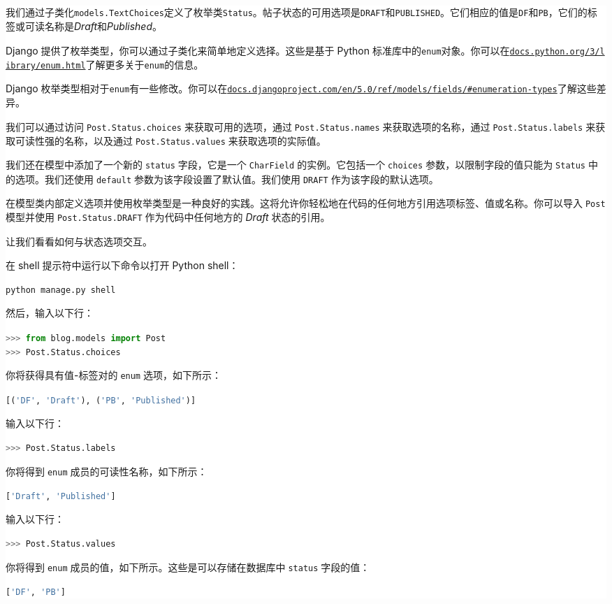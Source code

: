 我们通过子类化`models.TextChoices`定义了枚举类`Status`。帖子状态的可用选项是`DRAFT`和`PUBLISHED`。它们相应的值是`DF`和`PB`，它们的标签或可读名称是*Draft*和*Published*。

Django 提供了枚举类型，你可以通过子类化来简单地定义选择。这些是基于 Python 标准库中的`enum`对象。你可以在[`docs.python.org/3/library/enum.html`](https://docs.python.org/3/library/enum.html)了解更多关于`enum`的信息。

Django 枚举类型相对于`enum`有一些修改。你可以在[`docs.djangoproject.com/en/5.0/ref/models/fields/#enumeration-types`](https://docs.djangoproject.com/en/5.0/ref/models/fields/#enumeration-types)了解这些差异。

我们可以通过访问 `Post.Status.choices` 来获取可用的选项，通过 `Post.Status.names` 来获取选项的名称，通过 `Post.Status.labels` 来获取可读性强的名称，以及通过 `Post.Status.values` 来获取选项的实际值。

我们还在模型中添加了一个新的 `status` 字段，它是一个 `CharField` 的实例。它包括一个 `choices` 参数，以限制字段的值只能为 `Status` 中的选项。我们还使用 `default` 参数为该字段设置了默认值。我们使用 `DRAFT` 作为该字段的默认选项。

在模型类内部定义选项并使用枚举类型是一种良好的实践。这将允许你轻松地在代码的任何地方引用选项标签、值或名称。你可以导入 `Post` 模型并使用 `Post.Status.DRAFT` 作为代码中任何地方的 *Draft* 状态的引用。

让我们看看如何与状态选项交互。

在 shell 提示符中运行以下命令以打开 Python shell：

```py
python manage.py shell 
```

然后，输入以下行：

```py
>>> from blog.models import Post
>>> Post.Status.choices 
```

你将获得具有值-标签对的 `enum` 选项，如下所示：

```py
[('DF', 'Draft'), ('PB', 'Published')] 
```

输入以下行：

```py
>>> Post.Status.labels 
```

你将得到 `enum` 成员的可读性名称，如下所示：

```py
['Draft', 'Published'] 
```

输入以下行：

```py
>>> Post.Status.values 
```

你将得到 `enum` 成员的值，如下所示。这些是可以存储在数据库中 `status` 字段的值：

```py
['DF', 'PB'] 
```
